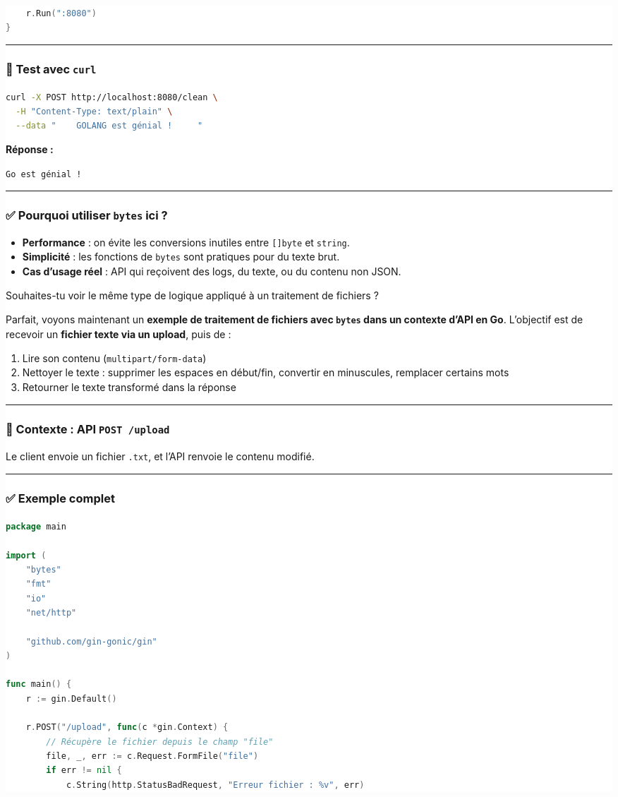 ```go
    r.Run(":8080")
}
```

---

### 🧪 Test avec `curl`

```bash
curl -X POST http://localhost:8080/clean \
  -H "Content-Type: text/plain" \
  --data "    GOLANG est génial !     "
```

**Réponse :**

```
Go est génial !
```

---

### ✅ Pourquoi utiliser `bytes` ici ?

* **Performance** : on évite les conversions inutiles entre `[]byte` et `string`.
* **Simplicité** : les fonctions de `bytes` sont pratiques pour du texte brut.
* **Cas d’usage réel** : API qui reçoivent des logs, du texte, ou du contenu non JSON.

Souhaites-tu voir le même type de logique appliqué à un traitement de fichiers ?

Parfait, voyons maintenant un **exemple de traitement de fichiers avec `bytes` dans un contexte d’API en Go**. L’objectif est de recevoir un **fichier texte via un upload**, puis de :

1. Lire son contenu (`multipart/form-data`)
2. Nettoyer le texte : supprimer les espaces en début/fin, convertir en minuscules, remplacer certains mots
3. Retourner le texte transformé dans la réponse

---

### 📁 Contexte : API `POST /upload`

Le client envoie un fichier `.txt`, et l’API renvoie le contenu modifié.

---

### ✅ Exemple complet

```go
package main

import (
    "bytes"
    "fmt"
    "io"
    "net/http"

    "github.com/gin-gonic/gin"
)

func main() {
    r := gin.Default()

    r.POST("/upload", func(c *gin.Context) {
        // Récupère le fichier depuis le champ "file"
        file, _, err := c.Request.FormFile("file")
        if err != nil {
            c.String(http.StatusBadRequest, "Erreur fichier : %v", err)
```
